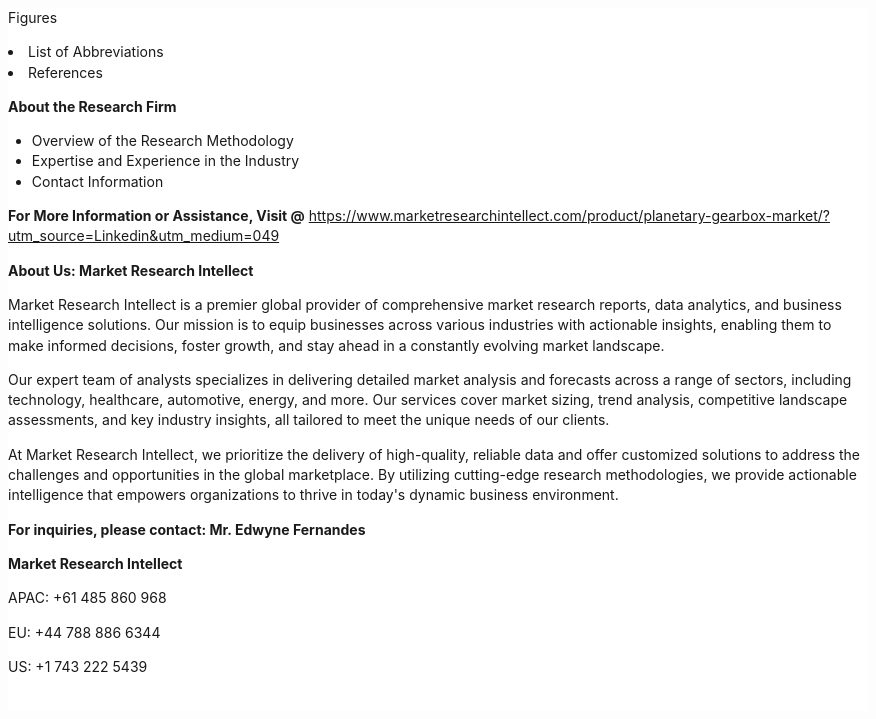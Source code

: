 Figures</li><li>List of Abbreviations</li><li>References</li></ul><p><strong>About the Research Firm</strong></p><ul><li>Overview of the Research Methodology</li><li>Expertise and Experience in the Industry</li><li>Contact Information</li></ul></div><div class="article-main__content" data-test-id="publishing-text-block"><p><span class="font-[700]"><strong>For More Information or Assistance, Visit @</strong>&nbsp;<a href="https://www.marketresearchintellect.com/product/planetary-gearbox-market/?utm_source=Linkedin&utm_medium=049">https://www.marketresearchintellect.com/product/planetary-gearbox-market/?utm_source=Linkedin&utm_medium=049</a></span></p><p><strong>About Us: Market Research Intellect</strong></p><p>Market Research Intellect is a premier global provider of comprehensive market research reports, data analytics, and business intelligence solutions. Our mission is to equip businesses across various industries with actionable insights, enabling them to make informed decisions, foster growth, and stay ahead in a constantly evolving market landscape.</p><p>Our expert team of analysts specializes in delivering detailed market analysis and forecasts across a range of sectors, including technology, healthcare, automotive, energy, and more. Our services cover market sizing, trend analysis, competitive landscape assessments, and key industry insights, all tailored to meet the unique needs of our clients.</p><p>At Market Research Intellect, we prioritize the delivery of high-quality, reliable data and offer customized solutions to address the challenges and opportunities in the global marketplace. By utilizing cutting-edge research methodologies, we provide actionable intelligence that empowers organizations to thrive in today's dynamic business environment.</p><p><strong>For inquiries, please contact: Mr. Edwyne Fernandes</strong></p><p><strong>Market Research Intellect</strong></p><p>APAC: +61 485 860 968</p><p>EU: +44 788 886 6344</p><p>US: +1 743 222 5439</p></div><div class="article-main__content" data-test-id="publishing-text-block">&nbsp;</div>
